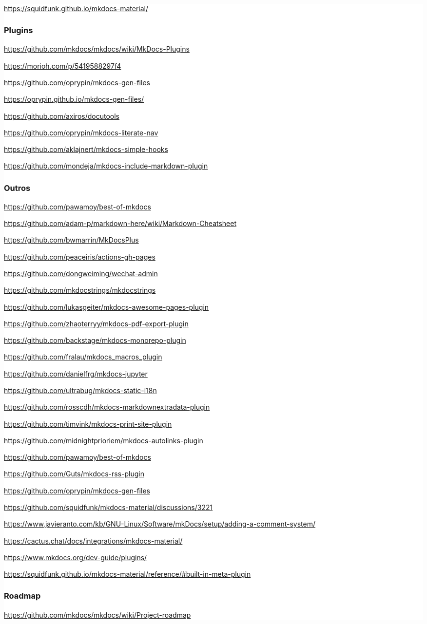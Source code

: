 https://squidfunk.github.io/mkdocs-material/


### Plugins

https://github.com/mkdocs/mkdocs/wiki/MkDocs-Plugins

https://morioh.com/p/5419588297f4

https://github.com/oprypin/mkdocs-gen-files

https://oprypin.github.io/mkdocs-gen-files/

https://github.com/axiros/docutools

https://github.com/oprypin/mkdocs-literate-nav

https://github.com/aklajnert/mkdocs-simple-hooks

https://github.com/mondeja/mkdocs-include-markdown-plugin


### Outros

https://github.com/pawamoy/best-of-mkdocs

https://github.com/adam-p/markdown-here/wiki/Markdown-Cheatsheet

https://github.com/bwmarrin/MkDocsPlus

https://github.com/peaceiris/actions-gh-pages

https://github.com/dongweiming/wechat-admin

https://github.com/mkdocstrings/mkdocstrings

https://github.com/lukasgeiter/mkdocs-awesome-pages-plugin

https://github.com/zhaoterryy/mkdocs-pdf-export-plugin

https://github.com/backstage/mkdocs-monorepo-plugin

https://github.com/fralau/mkdocs_macros_plugin

https://github.com/danielfrg/mkdocs-jupyter

https://github.com/ultrabug/mkdocs-static-i18n

https://github.com/rosscdh/mkdocs-markdownextradata-plugin

https://github.com/timvink/mkdocs-print-site-plugin

https://github.com/midnightprioriem/mkdocs-autolinks-plugin

https://github.com/pawamoy/best-of-mkdocs

https://github.com/Guts/mkdocs-rss-plugin

https://github.com/oprypin/mkdocs-gen-files

https://github.com/squidfunk/mkdocs-material/discussions/3221

https://www.javieranto.com/kb/GNU-Linux/Software/mkDocs/setup/adding-a-comment-system/

https://cactus.chat/docs/integrations/mkdocs-material/

https://www.mkdocs.org/dev-guide/plugins/

https://squidfunk.github.io/mkdocs-material/reference/#built-in-meta-plugin


### Roadmap

https://github.com/mkdocs/mkdocs/wiki/Project-roadmap


